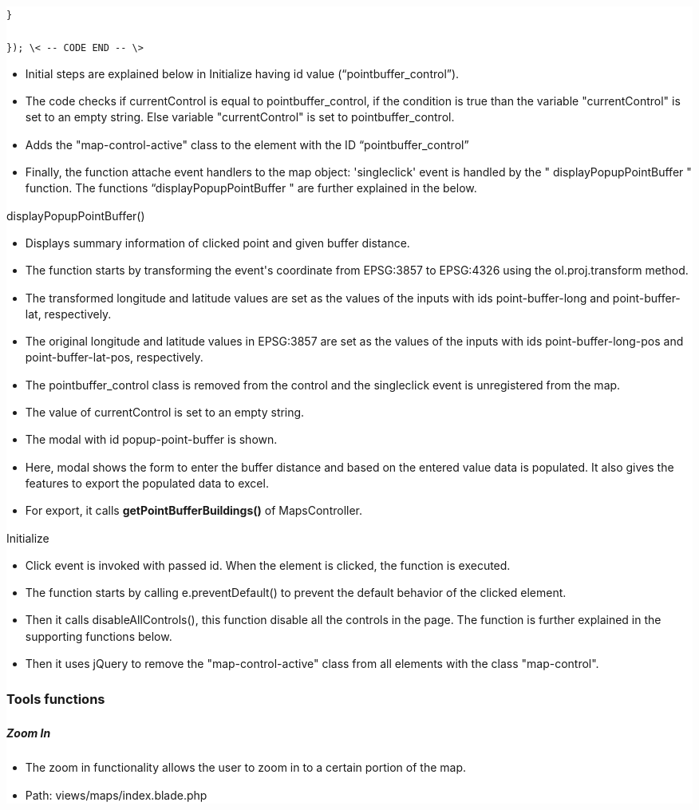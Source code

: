     }

    }); \< -- CODE END -- \>

-   Initial steps are explained below in Initialize having id value (“pointbuffer_control”).

-   The code checks if currentControl is equal to pointbuffer_control, if the condition is true than the variable "currentControl" is set to an empty string. Else variable "currentControl" is set to pointbuffer_control.

-   Adds the "map-control-active" class to the element with the ID “pointbuffer_control”

-   Finally, the function attache event handlers to the map object: 'singleclick' event is handled by the " displayPopupPointBuffer " function. The functions “displayPopupPointBuffer " are further explained in the below.

displayPopupPointBuffer()

-   Displays summary information of clicked point and given buffer distance.

-   The function starts by transforming the event's coordinate from EPSG:3857 to EPSG:4326 using the ol.proj.transform method.

-   The transformed longitude and latitude values are set as the values of the inputs with ids point-buffer-long and point-buffer-lat, respectively.

-   The original longitude and latitude values in EPSG:3857 are set as the values of the inputs with ids point-buffer-long-pos and point-buffer-lat-pos, respectively.

-   The pointbuffer_control class is removed from the control and the singleclick event is unregistered from the map.

-   The value of currentControl is set to an empty string.

-   The modal with id popup-point-buffer is shown.

-   Here, modal shows the form to enter the buffer distance and based on the entered value data is populated. It also gives the features to export the populated data to excel.

-   For export, it calls **getPointBufferBuildings()** of MapsController.

Initialize

-   Click event is invoked with passed id. When the element is clicked, the function is executed.

-   The function starts by calling e.preventDefault() to prevent the default behavior of the clicked element.

-   Then it calls disableAllControls(), this function disable all the controls in the page. The function is further explained in the supporting functions below.

-   Then it uses jQuery to remove the "map-control-active" class from all elements with the class "map-control".

### Tools functions

##### Zoom In

-   The zoom in functionality allows the user to zoom in to a certain portion of the map.

-   Path: views/maps/index.blade.php
